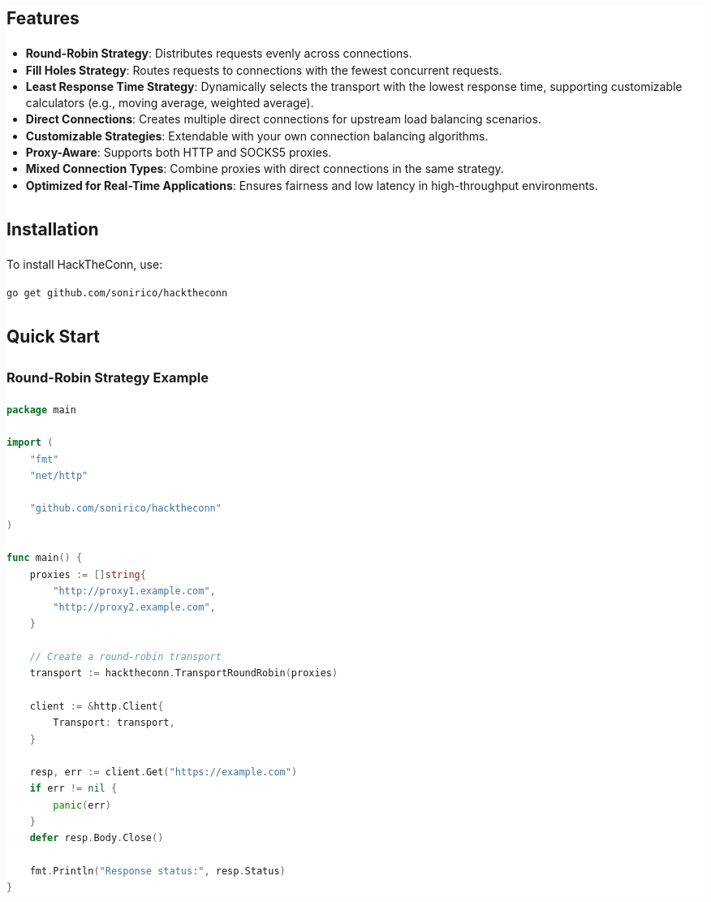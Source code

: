 ## Features

- **Round-Robin Strategy**: Distributes requests evenly across connections.
- **Fill Holes Strategy**: Routes requests to connections with the fewest concurrent requests.
- **Least Response Time Strategy**: Dynamically selects the transport with the lowest response time, supporting customizable calculators (e.g., moving average, weighted average).
- **Direct Connections**: Creates multiple direct connections for upstream load balancing scenarios.
- **Customizable Strategies**: Extendable with your own connection balancing algorithms.
- **Proxy-Aware**: Supports both HTTP and SOCKS5 proxies.
- **Mixed Connection Types**: Combine proxies with direct connections in the same strategy.
- **Optimized for Real-Time Applications**: Ensures fairness and low latency in high-throughput environments.

## Installation

To install HackTheConn, use:

```bash
go get github.com/sonirico/hacktheconn
```

## Quick Start

### Round-Robin Strategy Example

```go
package main

import (
    "fmt"
    "net/http"

    "github.com/sonirico/hacktheconn"
)

func main() {
    proxies := []string{
        "http://proxy1.example.com",
        "http://proxy2.example.com",
    }

    // Create a round-robin transport
    transport := hacktheconn.TransportRoundRobin(proxies)

    client := &http.Client{
        Transport: transport,
    }

    resp, err := client.Get("https://example.com")
    if err != nil {
        panic(err)
    }
    defer resp.Body.Close()

    fmt.Println("Response status:", resp.Status)
}
```
